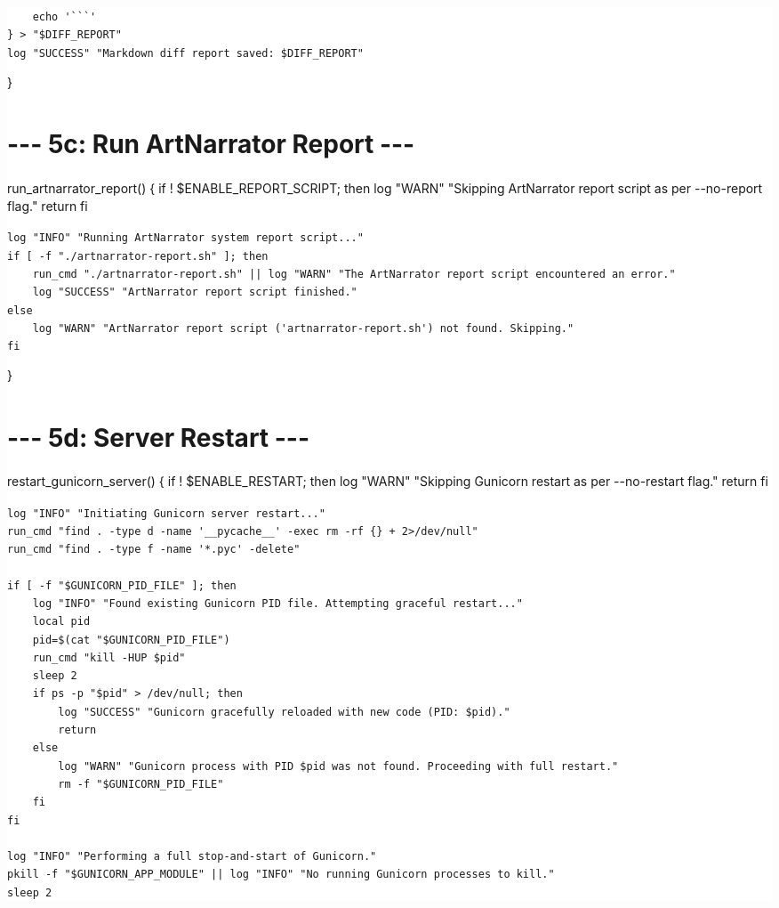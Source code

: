         echo '```'
    } > "$DIFF_REPORT"
    log "SUCCESS" "Markdown diff report saved: $DIFF_REPORT"
}

# --- 5c: Run ArtNarrator Report ---
run_artnarrator_report() {
    if ! $ENABLE_REPORT_SCRIPT; then
        log "WARN" "Skipping ArtNarrator report script as per --no-report flag."
        return
    fi

    log "INFO" "Running ArtNarrator system report script..."
    if [ -f "./artnarrator-report.sh" ]; then
        run_cmd "./artnarrator-report.sh" || log "WARN" "The ArtNarrator report script encountered an error."
        log "SUCCESS" "ArtNarrator report script finished."
    else
        log "WARN" "ArtNarrator report script ('artnarrator-report.sh') not found. Skipping."
    fi
}

# --- 5d: Server Restart ---
restart_gunicorn_server() {
    if ! $ENABLE_RESTART; then
        log "WARN" "Skipping Gunicorn restart as per --no-restart flag."
        return
    fi

    log "INFO" "Initiating Gunicorn server restart..."
    run_cmd "find . -type d -name '__pycache__' -exec rm -rf {} + 2>/dev/null"
    run_cmd "find . -type f -name '*.pyc' -delete"

    if [ -f "$GUNICORN_PID_FILE" ]; then
        log "INFO" "Found existing Gunicorn PID file. Attempting graceful restart..."
        local pid
        pid=$(cat "$GUNICORN_PID_FILE")
        run_cmd "kill -HUP $pid"
        sleep 2
        if ps -p "$pid" > /dev/null; then
            log "SUCCESS" "Gunicorn gracefully reloaded with new code (PID: $pid)."
            return
        else
            log "WARN" "Gunicorn process with PID $pid was not found. Proceeding with full restart."
            rm -f "$GUNICORN_PID_FILE"
        fi
    fi

    log "INFO" "Performing a full stop-and-start of Gunicorn."
    pkill -f "$GUNICORN_APP_MODULE" || log "INFO" "No running Gunicorn processes to kill."
    sleep 2
